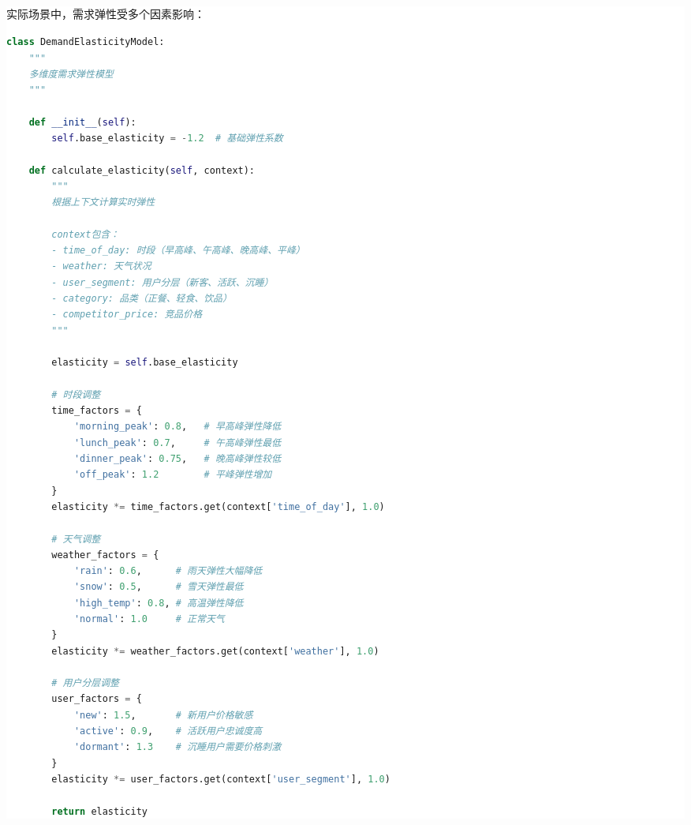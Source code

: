 实际场景中，需求弹性受多个因素影响：

```python
class DemandElasticityModel:
    """
    多维度需求弹性模型
    """
    
    def __init__(self):
        self.base_elasticity = -1.2  # 基础弹性系数
        
    def calculate_elasticity(self, context):
        """
        根据上下文计算实时弹性
        
        context包含：
        - time_of_day: 时段（早高峰、午高峰、晚高峰、平峰）
        - weather: 天气状况
        - user_segment: 用户分层（新客、活跃、沉睡）
        - category: 品类（正餐、轻食、饮品）
        - competitor_price: 竞品价格
        """
        
        elasticity = self.base_elasticity
        
        # 时段调整
        time_factors = {
            'morning_peak': 0.8,   # 早高峰弹性降低
            'lunch_peak': 0.7,     # 午高峰弹性最低
            'dinner_peak': 0.75,   # 晚高峰弹性较低
            'off_peak': 1.2        # 平峰弹性增加
        }
        elasticity *= time_factors.get(context['time_of_day'], 1.0)
        
        # 天气调整
        weather_factors = {
            'rain': 0.6,      # 雨天弹性大幅降低
            'snow': 0.5,      # 雪天弹性最低
            'high_temp': 0.8, # 高温弹性降低
            'normal': 1.0     # 正常天气
        }
        elasticity *= weather_factors.get(context['weather'], 1.0)
        
        # 用户分层调整
        user_factors = {
            'new': 1.5,       # 新用户价格敏感
            'active': 0.9,    # 活跃用户忠诚度高
            'dormant': 1.3    # 沉睡用户需要价格刺激
        }
        elasticity *= user_factors.get(context['user_segment'], 1.0)
        
        return elasticity
```
